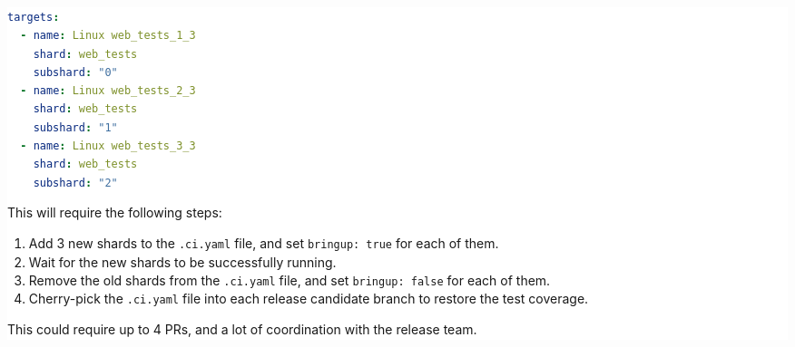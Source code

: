 ```yaml
targets:
  - name: Linux web_tests_1_3
    shard: web_tests
    subshard: "0"
  - name: Linux web_tests_2_3
    shard: web_tests
    subshard: "1"
  - name: Linux web_tests_3_3
    shard: web_tests
    subshard: "2"
```

This will require the following steps:

1. Add 3 new shards to the `.ci.yaml` file, and set `bringup: true` for each of them.
2. Wait for the new shards to be successfully running.
3. Remove the old shards from the `.ci.yaml` file, and set `bringup: false` for each of them.
4. Cherry-pick the `.ci.yaml` file into each release candidate branch to restore the test coverage.

This could require up to 4 PRs, and a lot of coordination with the release team.
